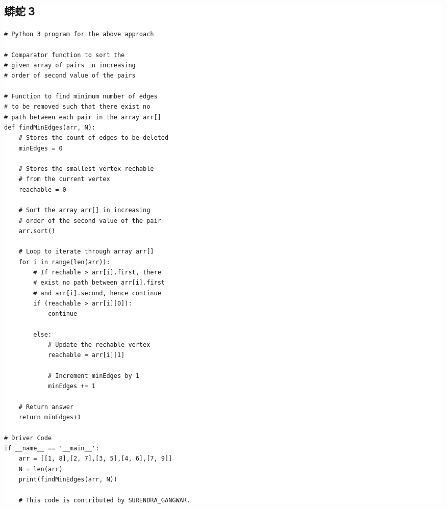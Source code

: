 ## 蟒蛇 3

```
# Python 3 program for the above approach

# Comparator function to sort the
# given array of pairs in increasing
# order of second value of the pairs

# Function to find minimum number of edges
# to be removed such that there exist no
# path between each pair in the array arr[]
def findMinEdges(arr, N):
    # Stores the count of edges to be deleted
    minEdges = 0

    # Stores the smallest vertex rechable
    # from the current vertex
    reachable = 0

    # Sort the array arr[] in increasing
    # order of the second value of the pair
    arr.sort()

    # Loop to iterate through array arr[]
    for i in range(len(arr)):
        # If rechable > arr[i].first, there
        # exist no path between arr[i].first
        # and arr[i].second, hence continue
        if (reachable > arr[i][0]):
            continue

        else:
            # Update the rechable vertex
            reachable = arr[i][1]

            # Increment minEdges by 1
            minEdges += 1

    # Return answer
    return minEdges+1

# Driver Code
if __name__ == '__main__':
    arr = [[1, 8],[2, 7],[3, 5],[4, 6],[7, 9]]
    N = len(arr)
    print(findMinEdges(arr, N))

    # This code is contributed by SURENDRA_GANGWAR.
```
